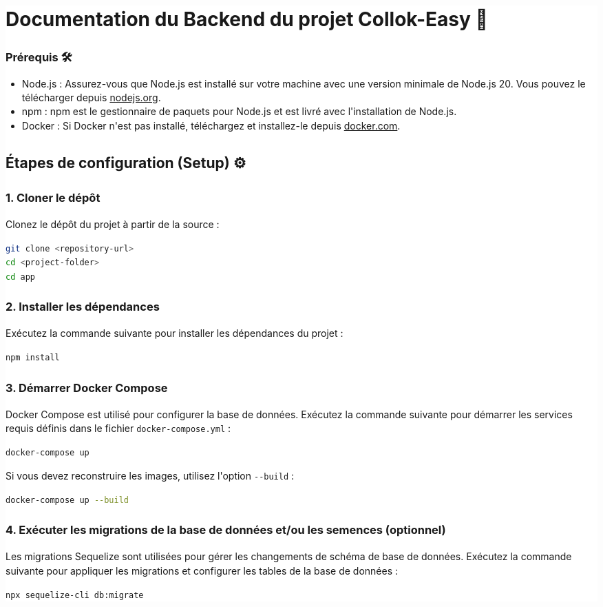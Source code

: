 # Documentation du Backend du projet Collok-Easy 🚀

### Prérequis 🛠️

- Node.js : Assurez-vous que Node.js est installé sur votre machine avec une version minimale de Node.js 20. Vous pouvez le télécharger depuis [nodejs.org](https://nodejs.org/).
- npm : npm est le gestionnaire de paquets pour Node.js et est livré avec l'installation de Node.js.
- Docker : Si Docker n'est pas installé, téléchargez et installez-le depuis [docker.com](https://www.docker.com/get-started).

## Étapes de configuration (Setup) ⚙️

### 1. Cloner le dépôt

Clonez le dépôt du projet à partir de la source :

```bash
git clone <repository-url>
cd <project-folder>
cd app
```

### 2. Installer les dépendances

Exécutez la commande suivante pour installer les dépendances du projet :

```bash
npm install
```

### 3. Démarrer Docker Compose

Docker Compose est utilisé pour configurer la base de données. Exécutez la commande suivante pour démarrer les services requis définis dans le fichier `docker-compose.yml` :

```bash
docker-compose up
```

Si vous devez reconstruire les images, utilisez l'option `--build` :

```bash
docker-compose up --build
```

### 4. Exécuter les migrations de la base de données et/ou les semences (optionnel)

Les migrations Sequelize sont utilisées pour gérer les changements de schéma de base de données. Exécutez la commande suivante pour appliquer les migrations et configurer les tables de la base de données :

```bash
npx sequelize-cli db:migrate
```
